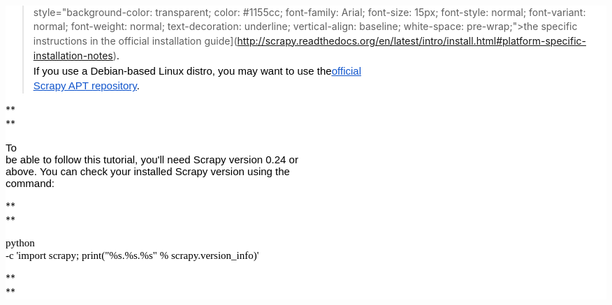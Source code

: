 > style="background-color: transparent; color: #1155cc; font-family: Arial; font-size: 15px; font-style: normal; font-variant: normal; font-weight: normal; text-decoration: underline; vertical-align: baseline; white-space: pre-wrap;">the
> specific instructions in the official installation
> guide</span>](http://scrapy.readthedocs.org/en/latest/intro/install.html#platform-specific-installation-notes)<span
> style="background-color: transparent; color: black; font-family: Arial; font-size: 15px; font-style: normal; font-variant: normal; font-weight: normal; text-decoration: none; vertical-align: baseline; white-space: pre-wrap;">.
> If you use a Debian-based Linux distro, you may want to use
> the</span>[<span
> style="background-color: transparent; color: #1155cc; font-family: Arial; font-size: 15px; font-style: normal; font-variant: normal; font-weight: normal; text-decoration: underline; vertical-align: baseline; white-space: pre-wrap;">official
> Scrapy APT
> repository</span>](http://scrapy.readthedocs.org/en/latest/topics/ubuntu.html#topics-ubuntu)<span
> style="background-color: transparent; color: black; font-family: Arial; font-size: 15px; font-style: normal; font-variant: normal; font-weight: normal; text-decoration: none; vertical-align: baseline; white-space: pre-wrap;">.</span>
> </p>

**  
**

<div dir="ltr"
style="line-height: 1.15; margin-bottom: 0pt; margin-top: 0pt;">

<span
style="background-color: transparent; color: black; font-family: Arial; font-size: 15px; font-style: normal; font-variant: normal; font-weight: normal; text-decoration: none; vertical-align: baseline; white-space: pre-wrap;">To
be able to follow this tutorial, you'll need Scrapy version 0.24 or
above. You can check your installed Scrapy version using the
command:</span>

</div>

**  
**

<div dir="ltr"
style="line-height: 1.15; margin-bottom: 0pt; margin-top: 0pt;">

<span
style="background-color: transparent; color: black; font-family: 'Ubuntu Mono'; font-size: 15px; font-style: normal; font-variant: normal; font-weight: normal; text-decoration: none; vertical-align: baseline; white-space: pre-wrap;">python
-c 'import scrapy; print("%s.%s.%s" % scrapy.version\_info)'</span>

</div>

**  
**

<div dir="ltr"
style="line-height: 1.15; margin-bottom: 0pt; margin-top: 0pt;">
